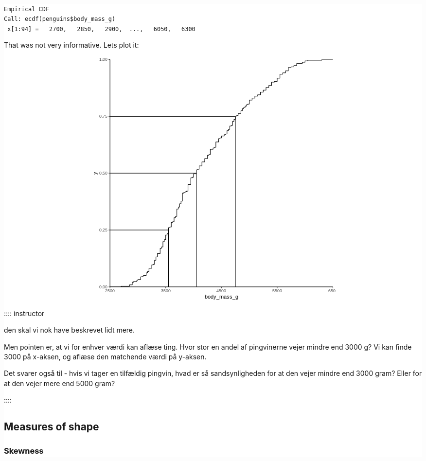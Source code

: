``` output
Empirical CDF 
Call: ecdf(penguins$body_mass_g)
 x[1:94] =   2700,   2850,   2900,  ...,   6050,   6300
```

That was not very informative. Lets plot it:



<img src="fig/descript-stat-rendered-cdf-plot-1.png" style="display: block; margin: auto;" />

:::: instructor


den skal vi nok have beskrevet lidt mere.

Men pointen er, at vi for enhver værdi kan aflæse ting. Hvor stor en andel
af pingvinerne vejer mindre end 3000 g? Vi kan finde 3000 på x-aksen, og aflæse
den matchende værdi på y-aksen. 

Det svarer også til - hvis vi tager en tilfældig pingvin, hvad er så sandsynligheden
for at den vejer mindre end 3000 gram? Eller for at den vejer mere end 5000 gram?

::::


## Measures of shape

### Skewness
